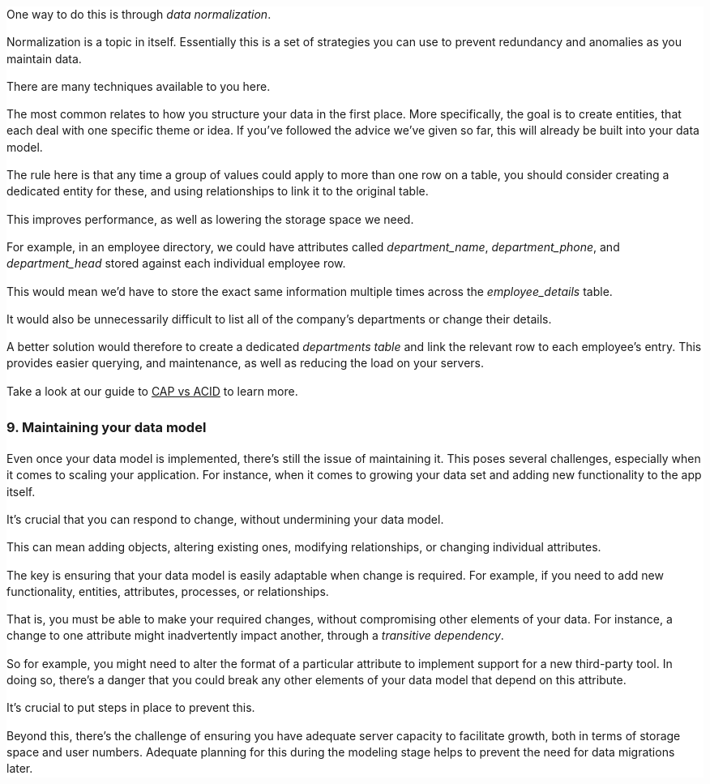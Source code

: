 One way to do this is through _data normalization_.

Normalization is a topic in itself. Essentially this is a set of strategies you can use to prevent redundancy and anomalies as you maintain data.

There are many techniques available to you here.

The most common relates to how you structure your data in the first place. More specifically, the goal is to create entities, that each deal with one specific theme or idea. If you’ve followed the advice we’ve given so far, this will already be built into your data model.

The rule here is that any time a group of values could apply to more than one row on a table, you should consider creating a dedicated entity for these, and using relationships to link it to the original table.

This improves performance, as well as lowering the storage space we need.

For example, in an employee directory, we could have attributes called _department_name_, _department_phone_, and _department_head_ stored against each individual employee row.

This would mean we’d have to store the exact same information multiple times across the _employee_details_ table.

It would also be unnecessarily difficult to list all of the company’s departments or change their details.

A better solution would therefore to create a dedicated _departments table_ and link the relevant row to each employee’s entry. This provides easier querying, and maintenance, as well as reducing the load on your servers.

Take a look at our guide to [CAP vs ACID](https://budibase.com/blog/data/cap-vs-acid/) to learn more.

### 9. Maintaining your data model

Even once your data model is implemented, there’s still the issue of maintaining it. This poses several challenges, especially when it comes to scaling your application. For instance, when it comes to growing your data set and adding new functionality to the app itself.

It’s crucial that you can respond to change, without undermining your data model.

This can mean adding objects, altering existing ones, modifying relationships, or changing individual attributes.

The key is ensuring that your data model is easily adaptable when change is required. For example, if you need to add new functionality, entities, attributes, processes, or relationships.

That is, you must be able to make your required changes, without compromising other elements of your data. For instance, a change to one attribute might inadvertently impact another, through a _transitive dependency_.

So for example, you might need to alter the format of a particular attribute to implement support for a new third-party tool. In doing so, there’s a danger that you could break any other elements of your data model that depend on this attribute.

It’s crucial to put steps in place to prevent this.

Beyond this, there’s the challenge of ensuring you have adequate server capacity to facilitate growth, both in terms of storage space and user numbers. Adequate planning for this during the modeling stage helps to prevent the need for data migrations later.
